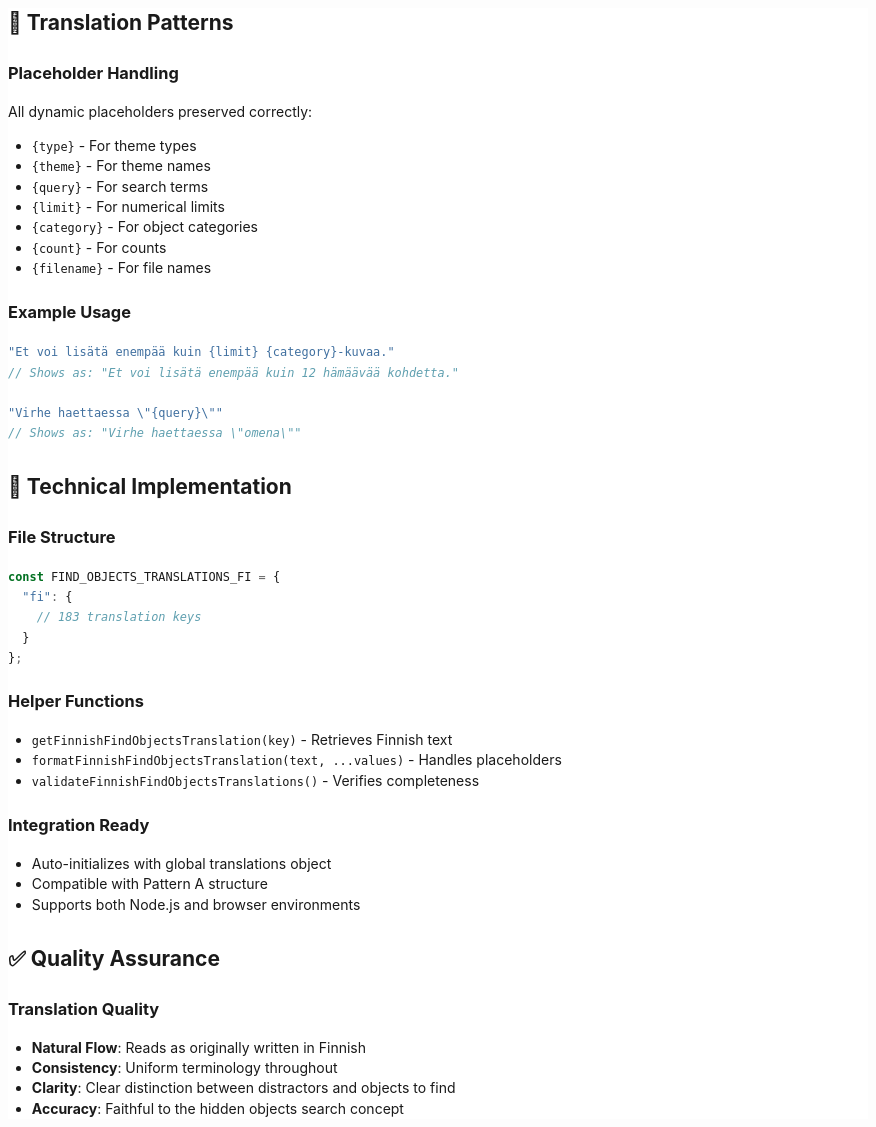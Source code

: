 ## 📝 Translation Patterns

### Placeholder Handling
All dynamic placeholders preserved correctly:
- `{type}` - For theme types
- `{theme}` - For theme names
- `{query}` - For search terms
- `{limit}` - For numerical limits
- `{category}` - For object categories
- `{count}` - For counts
- `{filename}` - For file names

### Example Usage
```javascript
"Et voi lisätä enempää kuin {limit} {category}-kuvaa."
// Shows as: "Et voi lisätä enempää kuin 12 hämäävää kohdetta."

"Virhe haettaessa \"{query}\""
// Shows as: "Virhe haettaessa \"omena\""
```

## 🔧 Technical Implementation

### File Structure
```javascript
const FIND_OBJECTS_TRANSLATIONS_FI = {
  "fi": {
    // 183 translation keys
  }
};
```

### Helper Functions
- `getFinnishFindObjectsTranslation(key)` - Retrieves Finnish text
- `formatFinnishFindObjectsTranslation(text, ...values)` - Handles placeholders
- `validateFinnishFindObjectsTranslations()` - Verifies completeness

### Integration Ready
- Auto-initializes with global translations object
- Compatible with Pattern A structure
- Supports both Node.js and browser environments

## ✅ Quality Assurance

### Translation Quality
- **Natural Flow**: Reads as originally written in Finnish
- **Consistency**: Uniform terminology throughout
- **Clarity**: Clear distinction between distractors and objects to find
- **Accuracy**: Faithful to the hidden objects search concept

